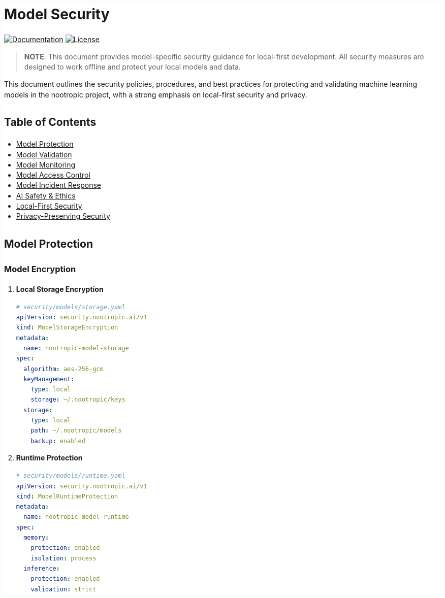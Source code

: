 # Model Security

[![Documentation](https://img.shields.io/badge/docs-latest-blue.svg)](https://docs.nootropic.dev)
[![License](https://img.shields.io/badge/license-MIT-green.svg)](LICENSE)

> **NOTE**: This document provides model-specific security guidance for local-first development. All security measures are designed to work offline and protect your local models and data.

This document outlines the security policies, procedures, and best practices for protecting and validating machine learning models in the nootropic project, with a strong emphasis on local-first security and privacy.

## Table of Contents

* [Model Protection](#model-protection)
* [Model Validation](#model-validation)
* [Model Monitoring](#model-monitoring)
* [Model Access Control](#model-access-control)
* [Model Incident Response](#model-incident-response)
* [AI Safety & Ethics](#ai-safety--ethics)
* [Local-First Security](#local-first-security)
* [Privacy-Preserving Security](#privacy-preserving-security)

## Model Protection

### Model Encryption

1. **Local Storage Encryption**
   ```yaml
   # security/models/storage.yaml
   apiVersion: security.nootropic.ai/v1
   kind: ModelStorageEncryption
   metadata:
     name: nootropic-model-storage
   spec:
     algorithm: aes-256-gcm
     keyManagement:
       type: local
       storage: ~/.nootropic/keys
     storage:
       type: local
       path: ~/.nootropic/models
       backup: enabled
   ```

2. **Runtime Protection**
   ```yaml
   # security/models/runtime.yaml
   apiVersion: security.nootropic.ai/v1
   kind: ModelRuntimeProtection
   metadata:
     name: nootropic-model-runtime
   spec:
     memory:
       protection: enabled
       isolation: process
     inference:
       protection: enabled
       validation: strict
   ```
